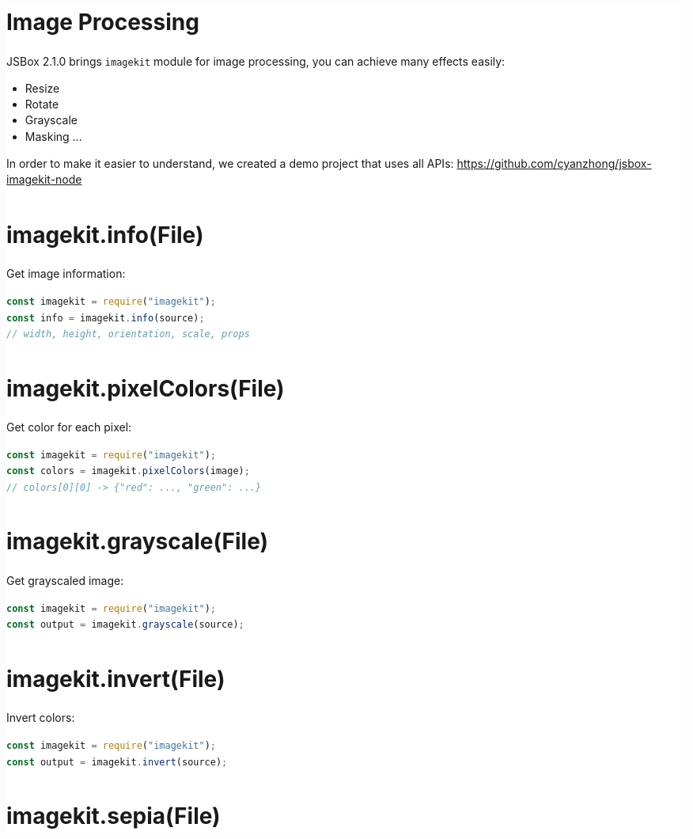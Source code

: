 # Image Processing

JSBox 2.1.0 brings `imagekit` module for image processing, you can achieve many effects easily:

- Resize
- Rotate
- Grayscale
- Masking
...

In order to make it easier to understand, we created a demo project that uses all APIs: https://github.com/cyanzhong/jsbox-imagekit-node

# imagekit.info(File)

Get image information:

```js
const imagekit = require("imagekit");
const info = imagekit.info(source);
// width, height, orientation, scale, props
```

# imagekit.pixelColors(File)

Get color for each pixel:

```js
const imagekit = require("imagekit");
const colors = imagekit.pixelColors(image);
// colors[0][0] -> {"red": ..., "green": ...}
```

# imagekit.grayscale(File)

Get grayscaled image:

```js
const imagekit = require("imagekit");
const output = imagekit.grayscale(source);
```

# imagekit.invert(File)

Invert colors:

```js
const imagekit = require("imagekit");
const output = imagekit.invert(source);
```

# imagekit.sepia(File)
